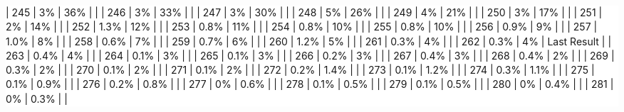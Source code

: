 | 245 | 3% | 36% |  |
| 246 | 3% | 33% |  |
| 247 | 3% | 30% |  |
| 248 | 5% | 26% |  |
| 249 | 4% | 21% |  |
| 250 | 3% | 17% |  |
| 251 | 2% | 14% |  |
| 252 | 1.3% | 12% |  |
| 253 | 0.8% | 11% |  |
| 254 | 0.8% | 10% |  |
| 255 | 0.8% | 10% |  |
| 256 | 0.9% | 9% |  |
| 257 | 1.0% | 8% |  |
| 258 | 0.6% | 7% |  |
| 259 | 0.7% | 6% |  |
| 260 | 1.2% | 5% |  |
| 261 | 0.3% | 4% |  |
| 262 | 0.3% | 4% | Last Result |
| 263 | 0.4% | 4% |  |
| 264 | 0.1% | 3% |  |
| 265 | 0.1% | 3% |  |
| 266 | 0.2% | 3% |  |
| 267 | 0.4% | 3% |  |
| 268 | 0.4% | 2% |  |
| 269 | 0.3% | 2% |  |
| 270 | 0.1% | 2% |  |
| 271 | 0.1% | 2% |  |
| 272 | 0.2% | 1.4% |  |
| 273 | 0.1% | 1.2% |  |
| 274 | 0.3% | 1.1% |  |
| 275 | 0.1% | 0.9% |  |
| 276 | 0.2% | 0.8% |  |
| 277 | 0% | 0.6% |  |
| 278 | 0.1% | 0.5% |  |
| 279 | 0.1% | 0.5% |  |
| 280 | 0% | 0.4% |  |
| 281 | 0% | 0.3% |  |